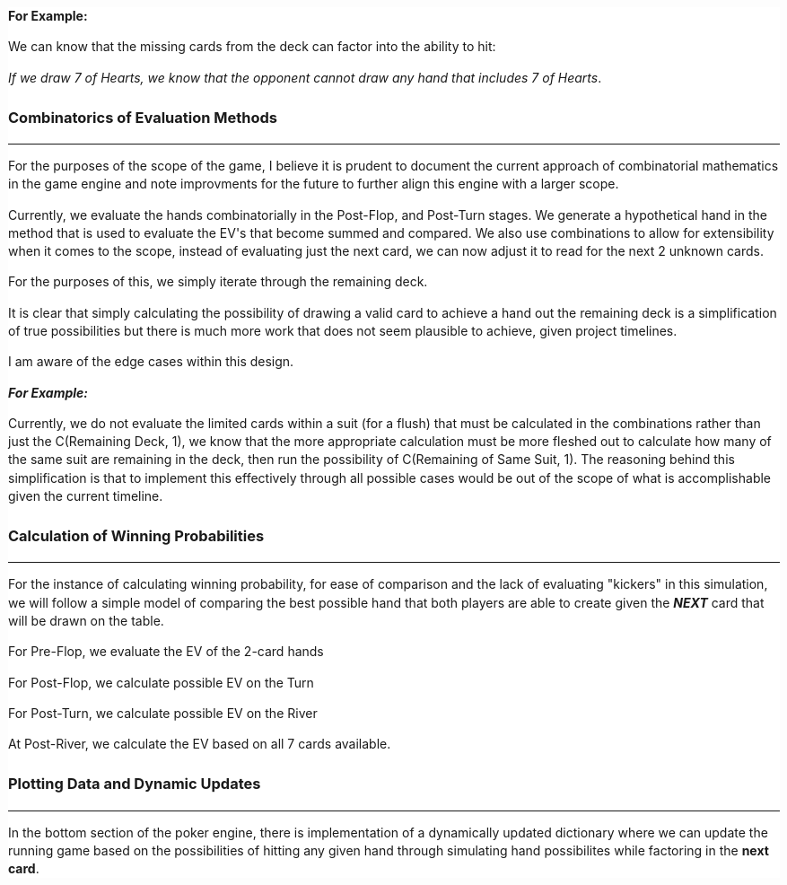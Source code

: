 **For Example:**

We can know that the missing cards from the deck can factor into the ability to hit:

*If we draw 7 of Hearts, we know that the opponent cannot draw any hand that includes 7 of Hearts*.

### **Combinatorics of Evaluation Methods**

---------------------------------------------------------------------------------------------------------------------------------

For the purposes of the scope of the game, I believe it is prudent to document the current approach of combinatorial mathematics in the game engine and note improvments for the future to further align this engine with a larger scope.

Currently, we evaluate the hands combinatorially in the Post-Flop, and Post-Turn stages. We generate a hypothetical hand in the method that is used to evaluate the EV's that become summed and compared. We also use combinations to allow for extensibility when it comes to the scope, instead of evaluating just the next card, we can now adjust it to read for the next 2 unknown cards.

For the purposes of this, we simply iterate through the remaining deck.

It is clear that simply calculating the possibility of drawing a valid card to achieve a hand out the remaining deck is a simplification of true possibilities but there is much more work that does not seem plausible to achieve, given project timelines.

I am aware of the edge cases within this design.

***For Example:***

Currently, we do not evaluate the limited cards within a suit (for a flush) that must be calculated in the combinations rather than just the C(Remaining Deck, 1), we know that the more appropriate calculation must be more fleshed out to calculate how many of the same suit are remaining in the deck, then run the possibility of C(Remaining of Same Suit, 1). The reasoning behind this simplification is that to implement this effectively through all possible cases would be out of the scope of what is accomplishable given the current timeline.

### **Calculation of Winning Probabilities**

---------------------------------------------------------------------------------------------------------------------------------

For the instance of calculating winning probability, for ease of comparison and the lack of evaluating "kickers" in this simulation, we will follow a simple model of comparing the best possible hand that both players are able to create given the ***NEXT*** card that will be drawn on the table.

For Pre-Flop, we evaluate the EV of the 2-card hands

For Post-Flop, we calculate possible EV on the Turn

For Post-Turn, we calculate possible EV on the River

At Post-River, we calculate the EV based on all 7 cards available.


### **Plotting Data and Dynamic Updates**

---------------------------------------------------------------------------------------------------------------------------------

In the bottom section of the poker engine, there is implementation of a dynamically updated dictionary where we can update the running game based on the possibilities of hitting any given hand through simulating hand possibilites while factoring in the **next card**.
